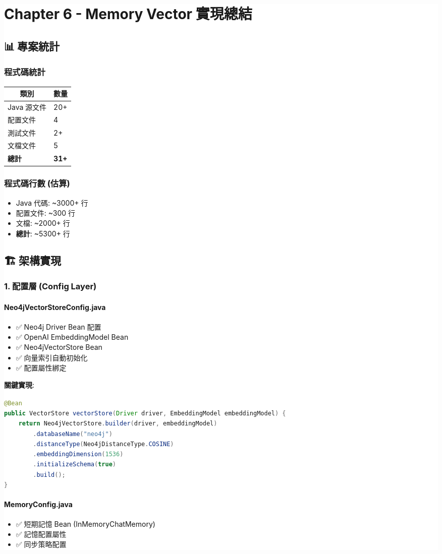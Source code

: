 # Chapter 6 - Memory Vector 實現總結

## 📊 專案統計

### 程式碼統計

| 類別 | 數量 |
|------|------|
| Java 源文件 | 20+ |
| 配置文件 | 4 |
| 測試文件 | 2+ |
| 文檔文件 | 5 |
| **總計** | **31+** |

### 程式碼行數 (估算)

- Java 代碼: ~3000+ 行
- 配置文件: ~300 行
- 文檔: ~2000+ 行
- **總計**: ~5300+ 行

## 🏗️ 架構實現

### 1. 配置層 (Config Layer)

#### Neo4jVectorStoreConfig.java
- ✅ Neo4j Driver Bean 配置
- ✅ OpenAI EmbeddingModel Bean
- ✅ Neo4jVectorStore Bean
- ✅ 向量索引自動初始化
- ✅ 配置屬性綁定

**關鍵實現**:
```java
@Bean
public VectorStore vectorStore(Driver driver, EmbeddingModel embeddingModel) {
    return Neo4jVectorStore.builder(driver, embeddingModel)
        .databaseName("neo4j")
        .distanceType(Neo4jDistanceType.COSINE)
        .embeddingDimension(1536)
        .initializeSchema(true)
        .build();
}
```

#### MemoryConfig.java
- ✅ 短期記憶 Bean (InMemoryChatMemory)
- ✅ 記憶配置屬性
- ✅ 同步策略配置
